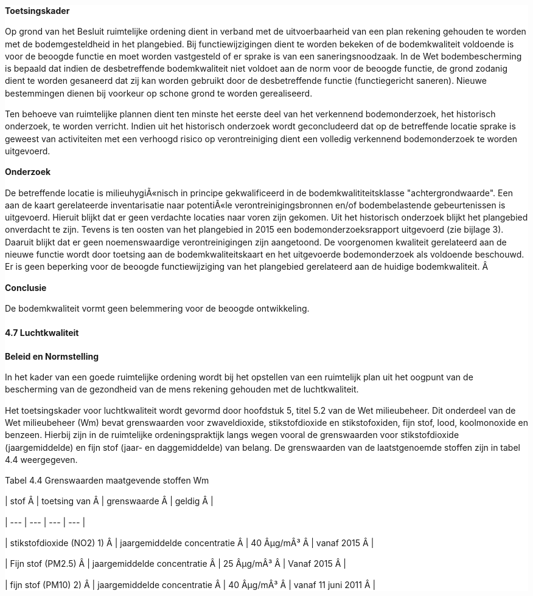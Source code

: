 **Toetsingskader**

Op grond van het Besluit ruimtelijke ordening dient in verband met de uitvoerbaarheid van een plan rekening gehouden te worden met de bodemgesteldheid in het plangebied. Bij functiewijzigingen dient te worden bekeken of de bodemkwaliteit voldoende is voor de beoogde functie en moet worden vastgesteld of er sprake is van een saneringsnoodzaak. In de Wet bodembescherming is bepaald dat indien de desbetreffende bodemkwaliteit niet voldoet aan de norm voor de beoogde functie, de grond zodanig dient te worden gesaneerd dat zij kan worden gebruikt door de desbetreffende functie (functiegericht saneren). Nieuwe bestemmingen dienen bij voorkeur op schone grond te worden gerealiseerd.

Ten behoeve van ruimtelijke plannen dient ten minste het eerste deel van het verkennend bodemonderzoek, het historisch onderzoek, te worden verricht. Indien uit het historisch onderzoek wordt geconcludeerd dat op de betreffende locatie sprake is geweest van activiteiten met een verhoogd risico op verontreiniging dient een volledig verkennend bodemonderzoek te worden uitgevoerd.

**Onderzoek**

De betreffende locatie is milieuhygiÃ«nisch in principe gekwalificeerd in de bodemkwalititeitsklasse "achtergrondwaarde". Een aan de kaart gerelateerde inventarisatie naar potentiÃ«le verontreinigingsbronnen en/of bodembelastende gebeurtenissen is uitgevoerd. Hieruit blijkt dat er geen verdachte locaties naar voren zijn gekomen. Uit het historisch onderzoek blijkt het plangebied onverdacht te zijn. Tevens is ten oosten van het plangebied in 2015 een bodemonderzoeksrapport uitgevoerd (zie bijlage 3). Daaruit blijkt dat er geen noemenswaardige verontreinigingen zijn aangetoond. De voorgenomen kwaliteit gerelateerd aan de nieuwe functie wordt door toetsing aan de bodemkwaliteitskaart en het uitgevoerde bodemonderzoek als voldoende beschouwd. Er is geen beperking voor de beoogde functiewijziging van het plangebied gerelateerd aan de huidige bodemkwaliteit. Â

**Conclusie**

De bodemkwaliteit vormt geen belemmering voor de beoogde ontwikkeling.

#### 4\.7 Luchtkwaliteit

**Beleid en Normstelling**

In het kader van een goede ruimtelijke ordening wordt bij het opstellen van een ruimtelijk plan uit het oogpunt van de bescherming van de gezondheid van de mens rekening gehouden met de luchtkwaliteit.

Het toetsingskader voor luchtkwaliteit wordt gevormd door hoofdstuk 5, titel 5\.2 van de Wet milieubeheer. Dit onderdeel van de Wet milieubeheer (Wm) bevat grenswaarden voor zwaveldioxide, stikstofdioxide en stikstofoxiden, fijn stof, lood, koolmonoxide en benzeen. Hierbij zijn in de ruimtelijke ordeningspraktijk langs wegen vooral de grenswaarden voor stikstofdioxide (jaargemiddelde) en fijn stof (jaar\- en daggemiddelde) van belang. De grenswaarden van de laatstgenoemde stoffen zijn in tabel 4\.4 weergegeven.

Tabel 4\.4 Grenswaarden maatgevende stoffen Wm

| stof   Â | toetsing van   Â | grenswaarde   Â | geldig    Â |

| --- | --- | --- | --- |

| stikstofdioxide (NO2) 1\)   Â | jaargemiddelde concentratie   Â | 40 Âµg/mÂ³   Â | vanaf 2015   Â |

| Fijn stof (PM2\.5)   Â | jaargemiddelde concentratie   Â | 25 Âµg/mÂ³   Â | Vanaf 2015   Â |

| fijn stof (PM10) 2\)   Â | jaargemiddelde concentratie   Â | 40 Âµg/mÂ³   Â | vanaf 11 juni 2011   Â |
